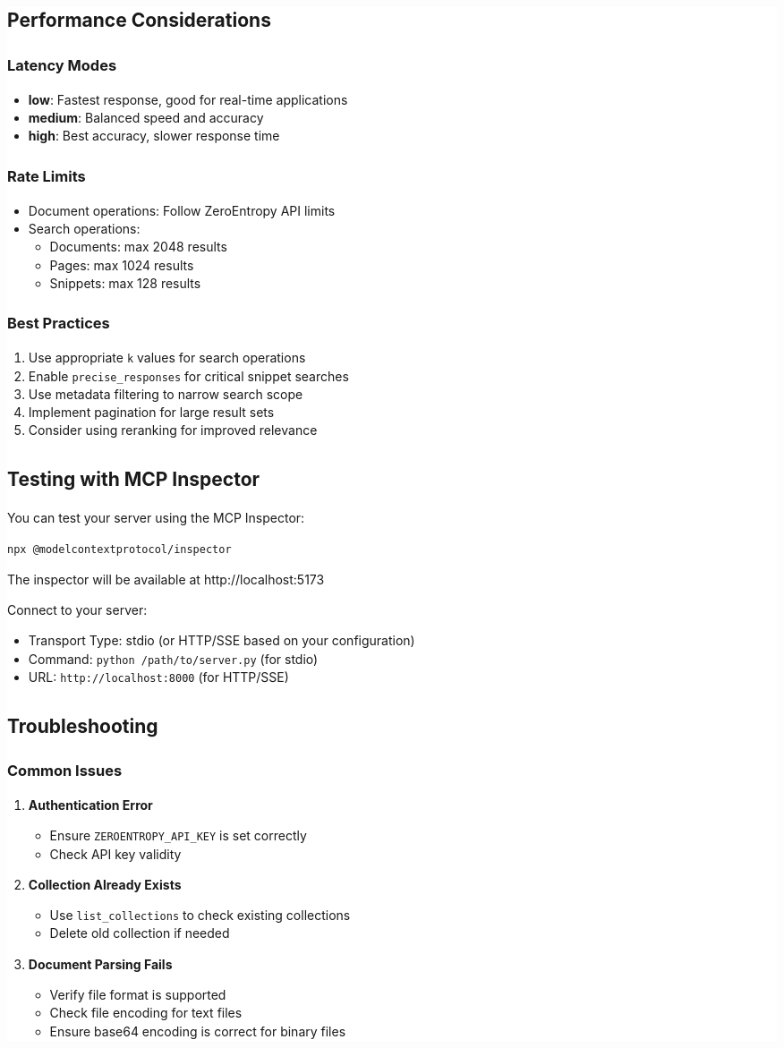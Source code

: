 ## Performance Considerations

### Latency Modes
- **low**: Fastest response, good for real-time applications
- **medium**: Balanced speed and accuracy
- **high**: Best accuracy, slower response time

### Rate Limits
- Document operations: Follow ZeroEntropy API limits
- Search operations: 
  - Documents: max 2048 results
  - Pages: max 1024 results
  - Snippets: max 128 results

### Best Practices
1. Use appropriate `k` values for search operations
2. Enable `precise_responses` for critical snippet searches
3. Use metadata filtering to narrow search scope
4. Implement pagination for large result sets
5. Consider using reranking for improved relevance

## Testing with MCP Inspector

You can test your server using the MCP Inspector:

```bash
npx @modelcontextprotocol/inspector
```

The inspector will be available at http://localhost:5173

Connect to your server:
- Transport Type: stdio (or HTTP/SSE based on your configuration)
- Command: `python /path/to/server.py` (for stdio)
- URL: `http://localhost:8000` (for HTTP/SSE)

## Troubleshooting

### Common Issues

1. **Authentication Error**
   - Ensure `ZEROENTROPY_API_KEY` is set correctly
   - Check API key validity

2. **Collection Already Exists**
   - Use `list_collections` to check existing collections
   - Delete old collection if needed

3. **Document Parsing Fails**
   - Verify file format is supported
   - Check file encoding for text files
   - Ensure base64 encoding is correct for binary files
